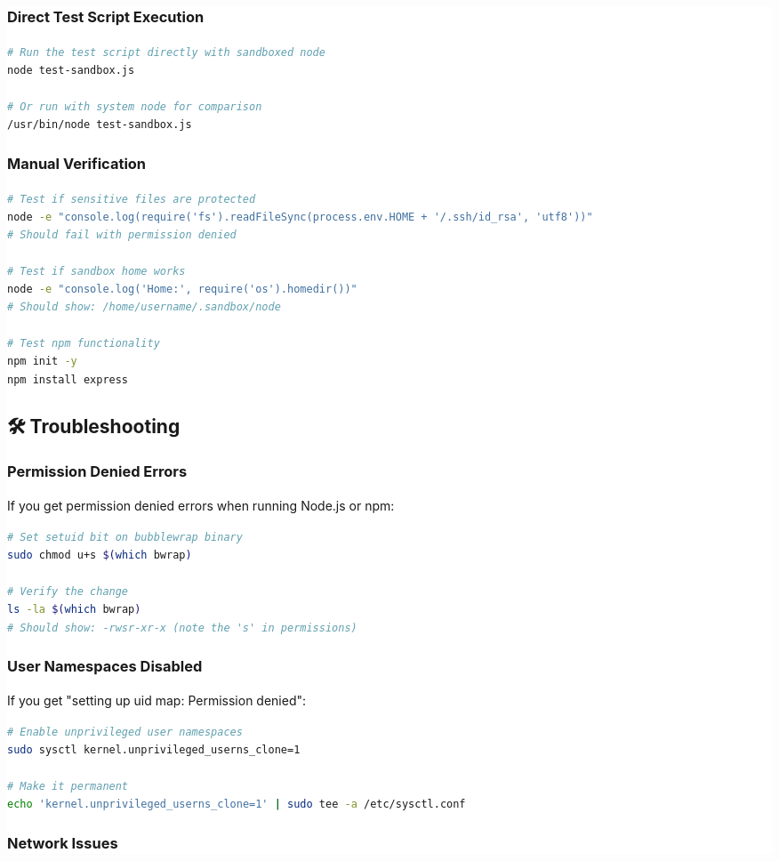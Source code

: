 ### Direct Test Script Execution
```bash
# Run the test script directly with sandboxed node
node test-sandbox.js

# Or run with system node for comparison
/usr/bin/node test-sandbox.js
```

### Manual Verification
```bash
# Test if sensitive files are protected
node -e "console.log(require('fs').readFileSync(process.env.HOME + '/.ssh/id_rsa', 'utf8'))"
# Should fail with permission denied

# Test if sandbox home works
node -e "console.log('Home:', require('os').homedir())"
# Should show: /home/username/.sandbox/node

# Test npm functionality
npm init -y
npm install express
```

## 🛠️ Troubleshooting

### Permission Denied Errors

If you get permission denied errors when running Node.js or npm:

```bash
# Set setuid bit on bubblewrap binary
sudo chmod u+s $(which bwrap)

# Verify the change
ls -la $(which bwrap)
# Should show: -rwsr-xr-x (note the 's' in permissions)
```

### User Namespaces Disabled

If you get "setting up uid map: Permission denied":

```bash
# Enable unprivileged user namespaces
sudo sysctl kernel.unprivileged_userns_clone=1

# Make it permanent
echo 'kernel.unprivileged_userns_clone=1' | sudo tee -a /etc/sysctl.conf
```

### Network Issues
